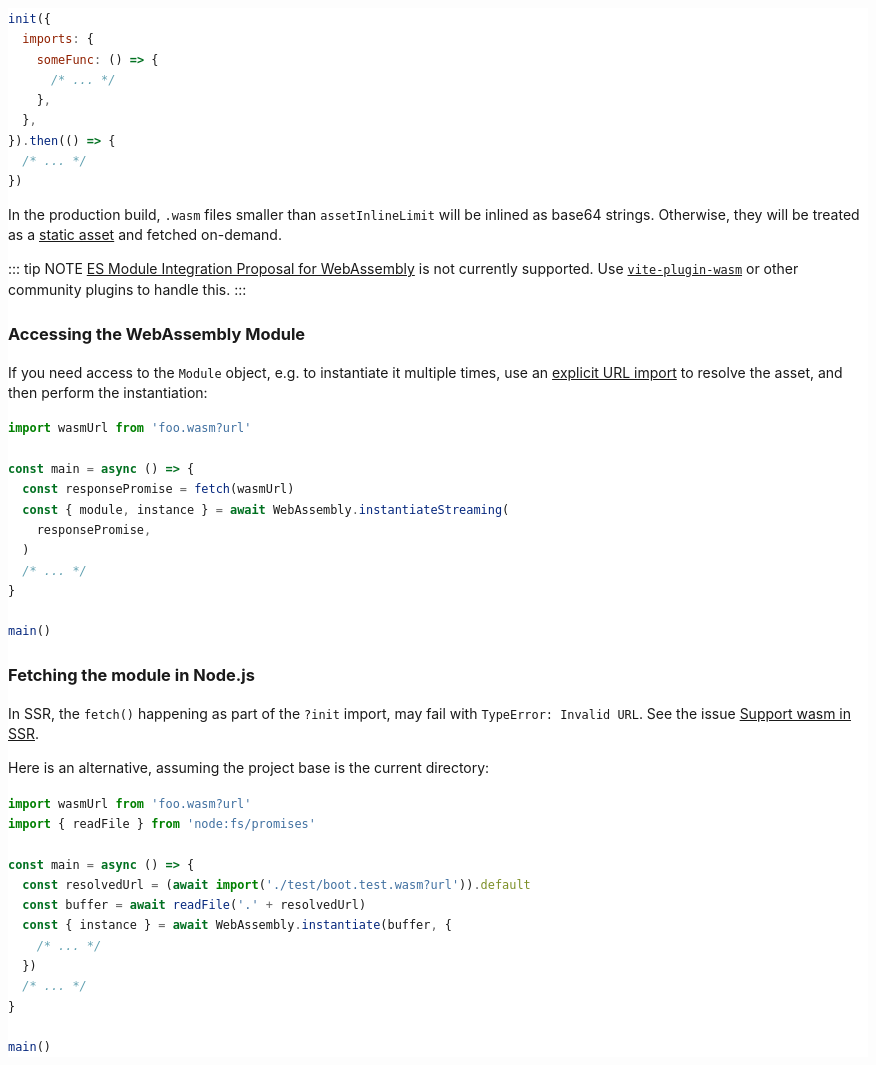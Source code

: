 ```js
init({
  imports: {
    someFunc: () => {
      /* ... */
    },
  },
}).then(() => {
  /* ... */
})
```

In the production build, `.wasm` files smaller than `assetInlineLimit` will be inlined as base64 strings. Otherwise, they will be treated as a [static asset](./assets) and fetched on-demand.

::: tip NOTE
[ES Module Integration Proposal for WebAssembly](https://github.com/WebAssembly/esm-integration) is not currently supported.
Use [`vite-plugin-wasm`](https://github.com/Menci/vite-plugin-wasm) or other community plugins to handle this.
:::

### Accessing the WebAssembly Module

If you need access to the `Module` object, e.g. to instantiate it multiple times, use an [explicit URL import](./assets#explicit-url-imports) to resolve the asset, and then perform the instantiation:

```js
import wasmUrl from 'foo.wasm?url'

const main = async () => {
  const responsePromise = fetch(wasmUrl)
  const { module, instance } = await WebAssembly.instantiateStreaming(
    responsePromise,
  )
  /* ... */
}

main()
```

### Fetching the module in Node.js

In SSR, the `fetch()` happening as part of the `?init` import, may fail with `TypeError: Invalid URL`.
See the issue [Support wasm in SSR](https://github.com/vitejs/vite/issues/8882).

Here is an alternative, assuming the project base is the current directory:

```js
import wasmUrl from 'foo.wasm?url'
import { readFile } from 'node:fs/promises'

const main = async () => {
  const resolvedUrl = (await import('./test/boot.test.wasm?url')).default
  const buffer = await readFile('.' + resolvedUrl)
  const { instance } = await WebAssembly.instantiate(buffer, {
    /* ... */
  })
  /* ... */
}

main()
```
